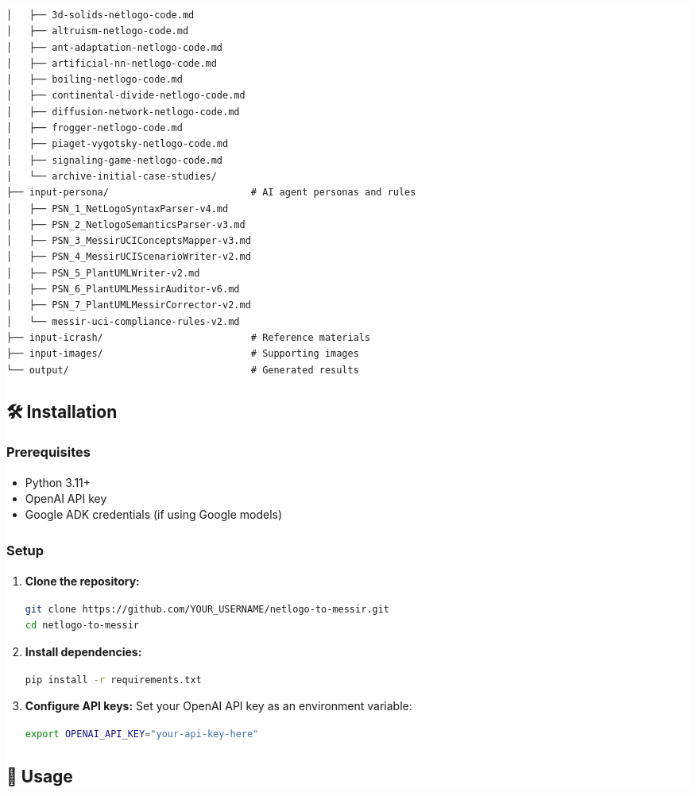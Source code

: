 ```
│   ├── 3d-solids-netlogo-code.md
│   ├── altruism-netlogo-code.md
│   ├── ant-adaptation-netlogo-code.md
│   ├── artificial-nn-netlogo-code.md
│   ├── boiling-netlogo-code.md
│   ├── continental-divide-netlogo-code.md
│   ├── diffusion-network-netlogo-code.md
│   ├── frogger-netlogo-code.md
│   ├── piaget-vygotsky-netlogo-code.md
│   ├── signaling-game-netlogo-code.md
│   └── archive-initial-case-studies/
├── input-persona/                         # AI agent personas and rules
│   ├── PSN_1_NetLogoSyntaxParser-v4.md
│   ├── PSN_2_NetlogoSemanticsParser-v3.md
│   ├── PSN_3_MessirUCIConceptsMapper-v3.md
│   ├── PSN_4_MessirUCIScenarioWriter-v2.md
│   ├── PSN_5_PlantUMLWriter-v2.md
│   ├── PSN_6_PlantUMLMessirAuditor-v6.md
│   ├── PSN_7_PlantUMLMessirCorrector-v2.md
│   └── messir-uci-compliance-rules-v2.md
├── input-icrash/                          # Reference materials
├── input-images/                          # Supporting images
└── output/                                # Generated results
```

## 🛠️ Installation

### Prerequisites

- Python 3.11+
- OpenAI API key
- Google ADK credentials (if using Google models)

### Setup

1. **Clone the repository:**
   ```bash
   git clone https://github.com/YOUR_USERNAME/netlogo-to-messir.git
   cd netlogo-to-messir
   ```

2. **Install dependencies:**
   ```bash
   pip install -r requirements.txt
   ```

3. **Configure API keys:**
   Set your OpenAI API key as an environment variable:
   ```bash
   export OPENAI_API_KEY="your-api-key-here"
   ```

## 🚀 Usage
